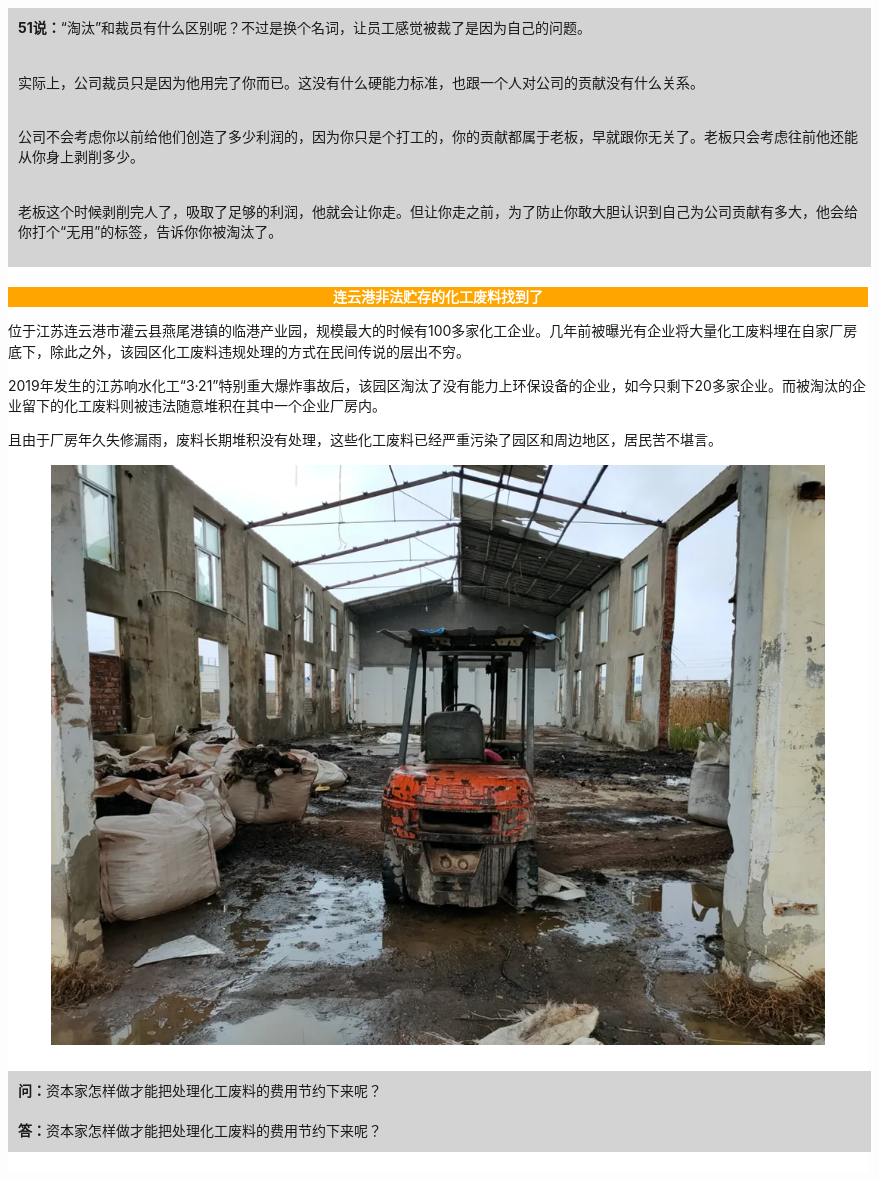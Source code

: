 <div style="width:98%;padding:10px;background-color:lightgrey;margin:0;">
<strong>51说：</strong>“淘汰”和裁员有什么区别呢？不过是换个名词，让员工感觉被裁了是因为自己的问题。<br><br>

实际上，公司裁员只是因为他用完了你而已。这没有什么硬能力标准，也跟一个人对公司的贡献没有什么关系。<br><br>

公司不会考虑你以前给他们创造了多少利润的，因为你只是个打工的，你的贡献都属于老板，早就跟你无关了。老板只会考虑往前他还能从你身上剥削多少。<br><br>

老板这个时候剥削完人了，吸取了足够的利润，他就会让你走。但让你走之前，为了防止你敢大胆认识到自己为公司贡献有多大，他会给你打个“无用”的标签，告诉你你被淘汰了。
</div><br>


<div style="text-align:center;background-color:orange;color:white"><strong>连云港非法贮存的化工废料找到了</strong></div>

位于江苏连云港市灌云县燕尾港镇的临港产业园，规模最大的时候有100多家化工企业。几年前被曝光有企业将大量化工废料埋在自家厂房底下，除此之外，该园区化工废料违规处理的方式在民间传说的层出不穷。

2019年发生的江苏响水化工“3·21”特别重大爆炸事故后，该园区淘汰了没有能力上环保设备的企业，如今只剩下20多家企业。而被淘汰的企业留下的化工废料则被违法随意堆积在其中一个企业厂房内。

且由于厂房年久失修漏雨，废料长期堆积没有处理，这些化工废料已经严重污染了园区和周边地区，居民苦不堪言。

<div style="text-align:center;color:grey"><img src="/images/202004/0425guaishi7.jpg" width="90%"></div><br>

<div style="width:98%;padding:10px;background-color:lightgrey;margin:0;">
<strong>问：</strong>资本家怎样做才能把处理化工废料的费用节约下来呢？<br><br>
<strong>答：</strong>资本家怎样做才能把处理化工废料的费用节约下来呢？
</div><br>

